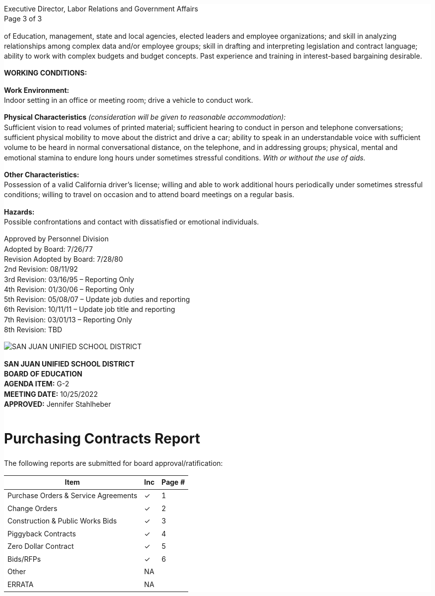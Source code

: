 Executive Director, Labor Relations and Government Affairs  
Page 3 of 3  

of Education, management, state and local agencies, elected leaders and employee organizations; and skill in analyzing relationships among complex data and/or employee groups; skill in drafting and interpreting legislation and contract language; ability to work with complex budgets and budget concepts. Past experience and training in interest-based bargaining desirable.  

**WORKING CONDITIONS:**  

**Work Environment:**  
Indoor setting in an office or meeting room; drive a vehicle to conduct work.  

**Physical Characteristics** *(consideration will be given to reasonable accommodation):*  
Sufficient vision to read volumes of printed material; sufficient hearing to conduct in person and telephone conversations; sufficient physical mobility to move about the district and drive a car; ability to speak in an understandable voice with sufficient volume to be heard in normal conversational distance, on the telephone, and in addressing groups; physical, mental and emotional stamina to endure long hours under sometimes stressful conditions. *With or without the use of aids.*  

**Other Characteristics:**  
Possession of a valid California driver’s license; willing and able to work additional hours periodically under sometimes stressful conditions; willing to travel on occasion and to attend board meetings on a regular basis.  

**Hazards:**  
Possible confrontations and contact with dissatisfied or emotional individuals.  

Approved by Personnel Division  
Adopted by Board: 7/26/77  
Revision Adopted by Board: 7/28/80  
2nd Revision: 08/11/92  
3rd Revision: 03/16/95 – Reporting Only  
4th Revision: 01/30/06 – Reporting Only  
5th Revision: 05/08/07 – Update job duties and reporting  
6th Revision: 10/11/11 – Update job title and reporting  
7th Revision: 03/01/13 – Reporting Only  
8th Revision: TBD  

![SAN JUAN UNIFIED SCHOOL DISTRICT](https://via.placeholder.com/150)

**SAN JUAN UNIFIED SCHOOL DISTRICT**  
**BOARD OF EDUCATION**  
**AGENDA ITEM:** G-2  
**MEETING DATE:** 10/25/2022  
**APPROVED:** Jennifer Stahlheber  

# Purchasing Contracts Report  
The following reports are submitted for board approval/ratification:

| Item                             | Inc | Page # |
|----------------------------------|-----|--------|
| Purchase Orders & Service Agreements | ✓   | 1      |
| Change Orders                    | ✓   | 2      |
| Construction & Public Works Bids | ✓   | 3      |
| Piggyback Contracts              | ✓   | 4      |
| Zero Dollar Contract             | ✓   | 5      |
| Bids/RFPs                        | ✓   | 6      |
| Other                            | NA  |        |
| ERRATA                          | NA  |        |
